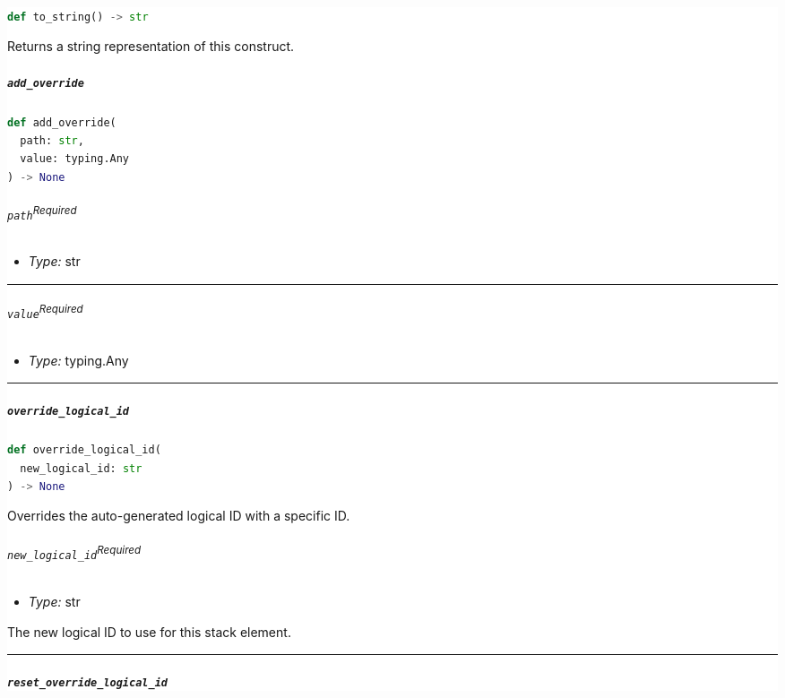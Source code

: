 ```python
def to_string() -> str
```

Returns a string representation of this construct.

##### `add_override` <a name="add_override" id="@cdktf/provider-cloudflare.zeroTrustTunnelRoute.ZeroTrustTunnelRoute.addOverride"></a>

```python
def add_override(
  path: str,
  value: typing.Any
) -> None
```

###### `path`<sup>Required</sup> <a name="path" id="@cdktf/provider-cloudflare.zeroTrustTunnelRoute.ZeroTrustTunnelRoute.addOverride.parameter.path"></a>

- *Type:* str

---

###### `value`<sup>Required</sup> <a name="value" id="@cdktf/provider-cloudflare.zeroTrustTunnelRoute.ZeroTrustTunnelRoute.addOverride.parameter.value"></a>

- *Type:* typing.Any

---

##### `override_logical_id` <a name="override_logical_id" id="@cdktf/provider-cloudflare.zeroTrustTunnelRoute.ZeroTrustTunnelRoute.overrideLogicalId"></a>

```python
def override_logical_id(
  new_logical_id: str
) -> None
```

Overrides the auto-generated logical ID with a specific ID.

###### `new_logical_id`<sup>Required</sup> <a name="new_logical_id" id="@cdktf/provider-cloudflare.zeroTrustTunnelRoute.ZeroTrustTunnelRoute.overrideLogicalId.parameter.newLogicalId"></a>

- *Type:* str

The new logical ID to use for this stack element.

---

##### `reset_override_logical_id` <a name="reset_override_logical_id" id="@cdktf/provider-cloudflare.zeroTrustTunnelRoute.ZeroTrustTunnelRoute.resetOverrideLogicalId"></a>
